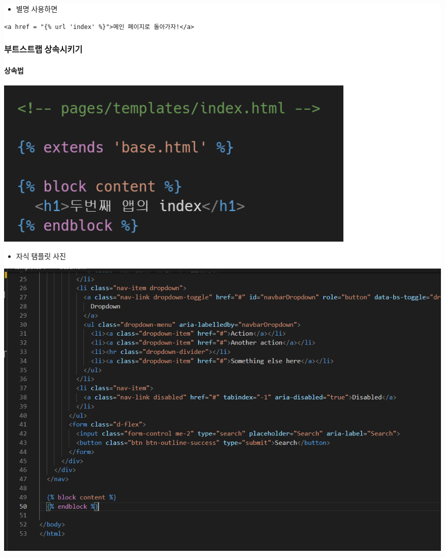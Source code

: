 - 별명 사용하면

```django
<a href = "{% url 'index' %}">메인 페이지로 돌아가자!</a>
```



### 부트스트랩 상속시키기

#### 상속법

![image-20210831204318852](가상환경.assets/image-20210831204318852.png)

- 자식 탬플릿 사진

![image-20210831204408697](가상환경.assets/image-20210831204408697.png)
